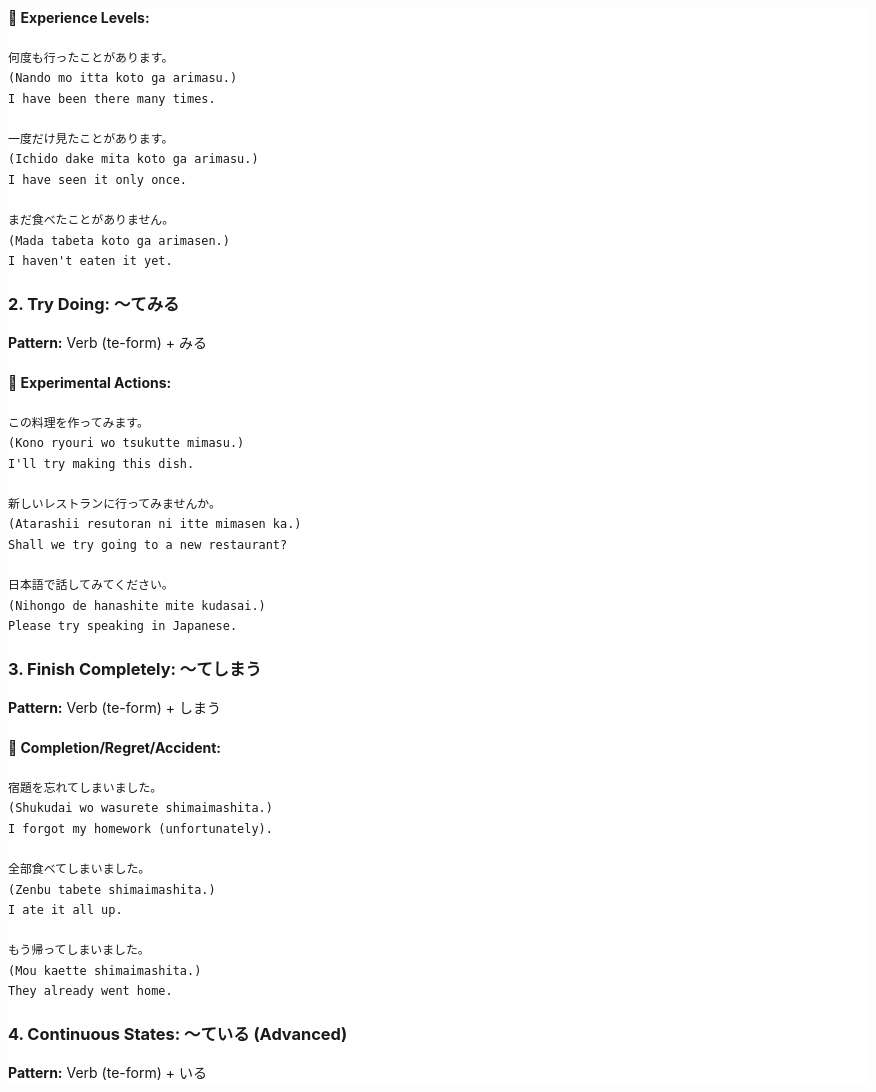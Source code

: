 #### **🎯 Experience Levels:**
```
何度も行ったことがあります。
(Nando mo itta koto ga arimasu.)
I have been there many times.

一度だけ見たことがあります。
(Ichido dake mita koto ga arimasu.)
I have seen it only once.

まだ食べたことがありません。
(Mada tabeta koto ga arimasen.)
I haven't eaten it yet.
```

### **2. Try Doing: ～てみる**
**Pattern:** Verb (te-form) + みる

#### **🌟 Experimental Actions:**
```
この料理を作ってみます。
(Kono ryouri wo tsukutte mimasu.)
I'll try making this dish.

新しいレストランに行ってみませんか。
(Atarashii resutoran ni itte mimasen ka.)
Shall we try going to a new restaurant?

日本語で話してみてください。
(Nihongo de hanashite mite kudasai.)
Please try speaking in Japanese.
```

### **3. Finish Completely: ～てしまう**
**Pattern:** Verb (te-form) + しまう

#### **🌟 Completion/Regret/Accident:**
```
宿題を忘れてしまいました。
(Shukudai wo wasurete shimaimashita.)
I forgot my homework (unfortunately).

全部食べてしまいました。
(Zenbu tabete shimaimashita.)
I ate it all up.

もう帰ってしまいました。
(Mou kaette shimaimashita.)
They already went home.
```

### **4. Continuous States: ～ている (Advanced)**
**Pattern:** Verb (te-form) + いる
